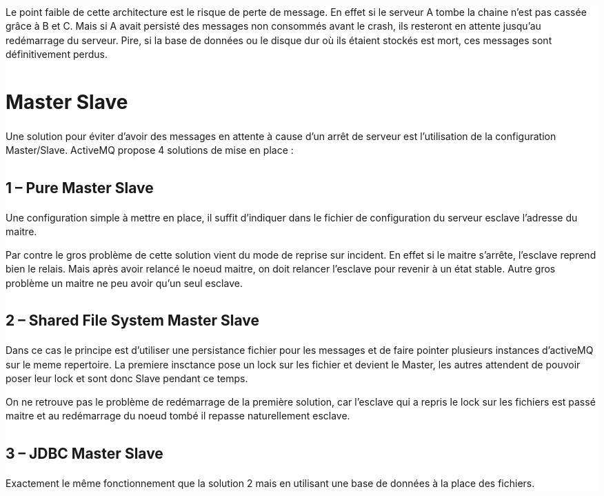   <p>
    Le point faible de cette architecture est le risque de perte de message. En effet si le serveur A tombe la chaine n&#8217;est pas cassée grâce à B et C. Mais si A avait persisté des messages non consommés avant le crash, ils resteront en attente jusqu&#8217;au redémarrage du serveur. Pire, si la base de données ou le disque dur où ils étaient stockés est mort, ces messages sont définitivement perdus.
  </p>
  
  <h1>
    Master Slave
  </h1>
  
  <p>
    Une solution pour éviter d&#8217;avoir des messages en attente à cause d&#8217;un arrêt de serveur est l&#8217;utilisation de la configuration Master/Slave. ActiveMQ propose 4 solutions de mise en place :
  </p>
  
  <h2>
    1 &#8211; Pure Master Slave
  </h2>
  
  <p>
    Une configuration simple à mettre en place, il suffit d&#8217;indiquer dans le fichier de configuration du serveur esclave l&#8217;adresse du maitre.
  </p>
  
  <p>
    Par contre le gros problème de cette solution vient du mode de reprise sur incident. En effet si le maitre s&#8217;arrête, l&#8217;esclave reprend bien le relais. Mais après avoir relancé le noeud maitre, on doit relancer l&#8217;esclave pour revenir à un état stable. Autre gros problème un maitre ne peu avoir qu&#8217;un seul esclave.
  </p>
  
  <h2>
    2 &#8211; Shared File System Master Slave
  </h2>
  
  <p>
    Dans ce cas le principe est d&#8217;utiliser une persistance fichier pour les messages et de faire pointer plusieurs instances d&#8217;activeMQ sur le meme repertoire. La premiere insctance pose un lock sur les fichier et devient le Master, les autres attendent de pouvoir poser leur lock et sont donc Slave pendant ce temps.
  </p>
  
  <p>
    On ne retrouve pas le problème de redémarrage de la première solution, car l&#8217;esclave qui a repris le lock sur les fichiers est passé maitre et au redémarrage du noeud tombé il repasse naturellement esclave.
  </p>
  
  <h2>
    3 &#8211; JDBC Master Slave
  </h2>
  
  <p>
    Exactement le même fonctionnement que la solution 2 mais en utilisant une base de données à la place des fichiers.
  </p>
  